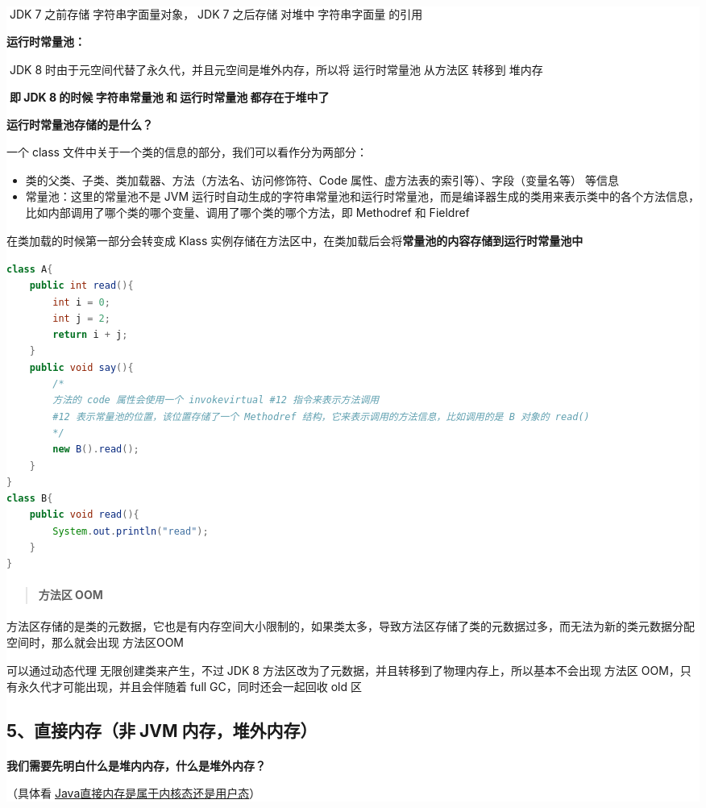 ​	JDK 7 之前存储 字符串字面量对象， JDK 7 之后存储 对堆中 字符串字面量 的引用



**运行时常量池：**

​	JDK 8 时由于元空间代替了永久代，并且元空间是堆外内存，所以将 运行时常量池 从方法区 转移到 堆内存

​	**即 JDK 8 的时候 字符串常量池 和 运行时常量池 都存在于堆中了**



**运行时常量池存储的是什么？**

一个 class 文件中关于一个类的信息的部分，我们可以看作分为两部分：

- 类的父类、子类、类加载器、方法（方法名、访问修饰符、Code 属性、虚方法表的索引等）、字段（变量名等） 等信息
- 常量池：这里的常量池不是 JVM 运行时自动生成的字符串常量池和运行时常量池，而是编译器生成的类用来表示类中的各个方法信息，比如内部调用了哪个类的哪个变量、调用了哪个类的哪个方法，即 Methodref 和 Fieldref 

在类加载的时候第一部分会转变成 Klass 实例存储在方法区中，在类加载后会将**常量池的内容存储到运行时常量池中**

```java
class A{
	public int read(){
		int i = 0;
		int j = 2;
		return i + j;
	}
	public void say(){
        /*
        方法的 code 属性会使用一个 invokevirtual #12 指令来表示方法调用
        #12 表示常量池的位置，该位置存储了一个 Methodref 结构，它来表示调用的方法信息，比如调用的是 B 对象的 read()
        */
		new B().read();
	}
}
class B{
    public void read(){
        System.out.println("read");
    }
}
```



> #### 方法区 OOM

方法区存储的是类的元数据，它也是有内存空间大小限制的，如果类太多，导致方法区存储了类的元数据过多，而无法为新的类元数据分配空间时，那么就会出现 方法区OOM

可以通过动态代理 无限创建类来产生，不过 JDK 8 方法区改为了元数据，并且转移到了物理内存上，所以基本不会出现 方法区 OOM，只有永久代才可能出现，并且会伴随着 full GC，同时还会一起回收 old 区



## 5、直接内存（非 JVM 内存，堆外内存）

**我们需要先明白什么是堆内内存，什么是堆外内存？**

（具体看 [Java直接内存是属于内核态还是用户态](https://www.zhihu.com/question/376317973/answer/1052239674)）
